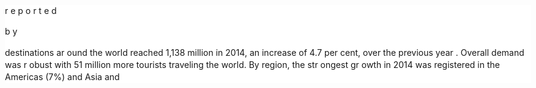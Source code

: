 r
e
p
o
r
t
e
d
 
b
y
 
destinations 
ar
ound 
the 
world 
reached 
1,138 
million 
in 
2014, 
an 
increase 
of 
4.7 
per 
cent, 
over 
the 
previous 
year
. 
Overall 
demand 
was 
r
obust 
with 
51 
million 
more 
tourists 
traveling 
the 
world.
By 
region, 
the 
str
ongest 
gr
owth 
in 
2014 
was 
registered 
in 
the 
Americas 
(7%) 
and 
Asia 
and 